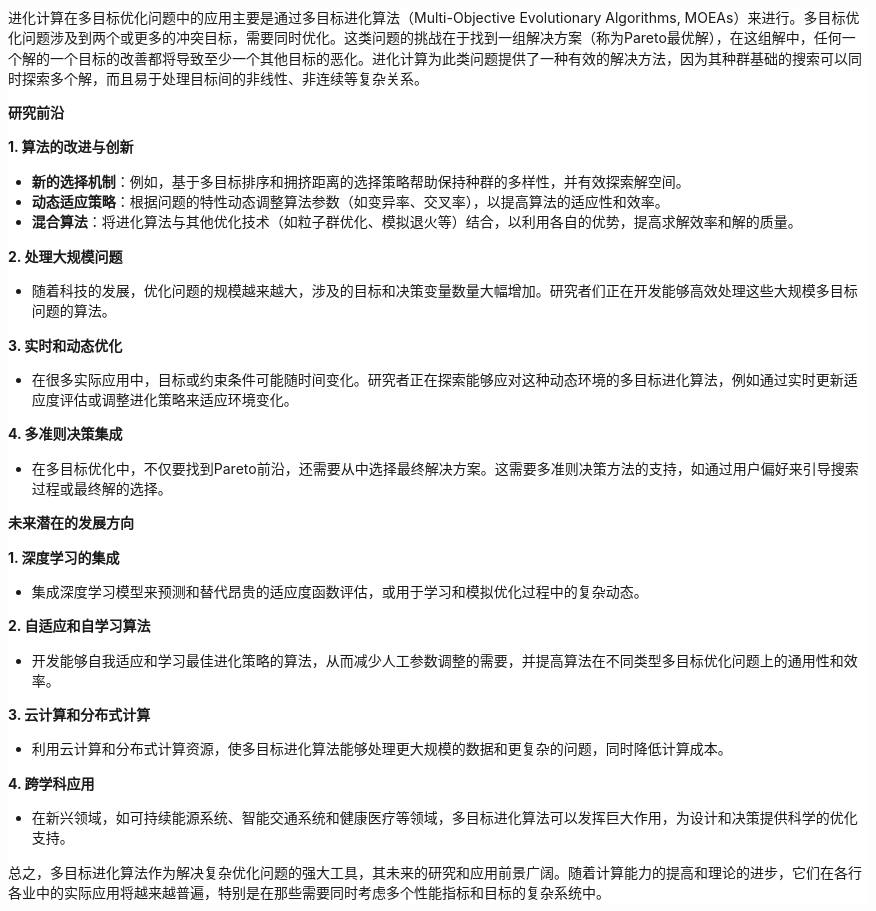   进化计算在多目标优化问题中的应用主要是通过多目标进化算法（Multi-Objective Evolutionary Algorithms, MOEAs）来进行。多目标优化问题涉及到两个或更多的冲突目标，需要同时优化。这类问题的挑战在于找到一组解决方案（称为Pareto最优解），在这组解中，任何一个解的一个目标的改善都将导致至少一个其他目标的恶化。进化计算为此类问题提供了一种有效的解决方法，因为其种群基础的搜索可以同时探索多个解，而且易于处理目标间的非线性、非连续等复杂关系。

  **研究前沿**

  **1. 算法的改进与创新**
  - **新的选择机制**：例如，基于多目标排序和拥挤距离的选择策略帮助保持种群的多样性，并有效探索解空间。
  - **动态适应策略**：根据问题的特性动态调整算法参数（如变异率、交叉率），以提高算法的适应性和效率。
  - **混合算法**：将进化算法与其他优化技术（如粒子群优化、模拟退火等）结合，以利用各自的优势，提高求解效率和解的质量。

  **2. 处理大规模问题**
  - 随着科技的发展，优化问题的规模越来越大，涉及的目标和决策变量数量大幅增加。研究者们正在开发能够高效处理这些大规模多目标问题的算法。

  **3. 实时和动态优化**
  - 在很多实际应用中，目标或约束条件可能随时间变化。研究者正在探索能够应对这种动态环境的多目标进化算法，例如通过实时更新适应度评估或调整进化策略来适应环境变化。

  **4. 多准则决策集成**
  - 在多目标优化中，不仅要找到Pareto前沿，还需要从中选择最终解决方案。这需要多准则决策方法的支持，如通过用户偏好来引导搜索过程或最终解的选择。

  **未来潜在的发展方向**

  **1. 深度学习的集成**
  - 集成深度学习模型来预测和替代昂贵的适应度函数评估，或用于学习和模拟优化过程中的复杂动态。

  **2. 自适应和自学习算法**
  - 开发能够自我适应和学习最佳进化策略的算法，从而减少人工参数调整的需要，并提高算法在不同类型多目标优化问题上的通用性和效率。

  **3. 云计算和分布式计算**
  - 利用云计算和分布式计算资源，使多目标进化算法能够处理更大规模的数据和更复杂的问题，同时降低计算成本。

  **4. 跨学科应用**
  - 在新兴领域，如可持续能源系统、智能交通系统和健康医疗等领域，多目标进化算法可以发挥巨大作用，为设计和决策提供科学的优化支持。

  总之，多目标进化算法作为解决复杂优化问题的强大工具，其未来的研究和应用前景广阔。随着计算能力的提高和理论的进步，它们在各行各业中的实际应用将越来越普遍，特别是在那些需要同时考虑多个性能指标和目标的复杂系统中。

